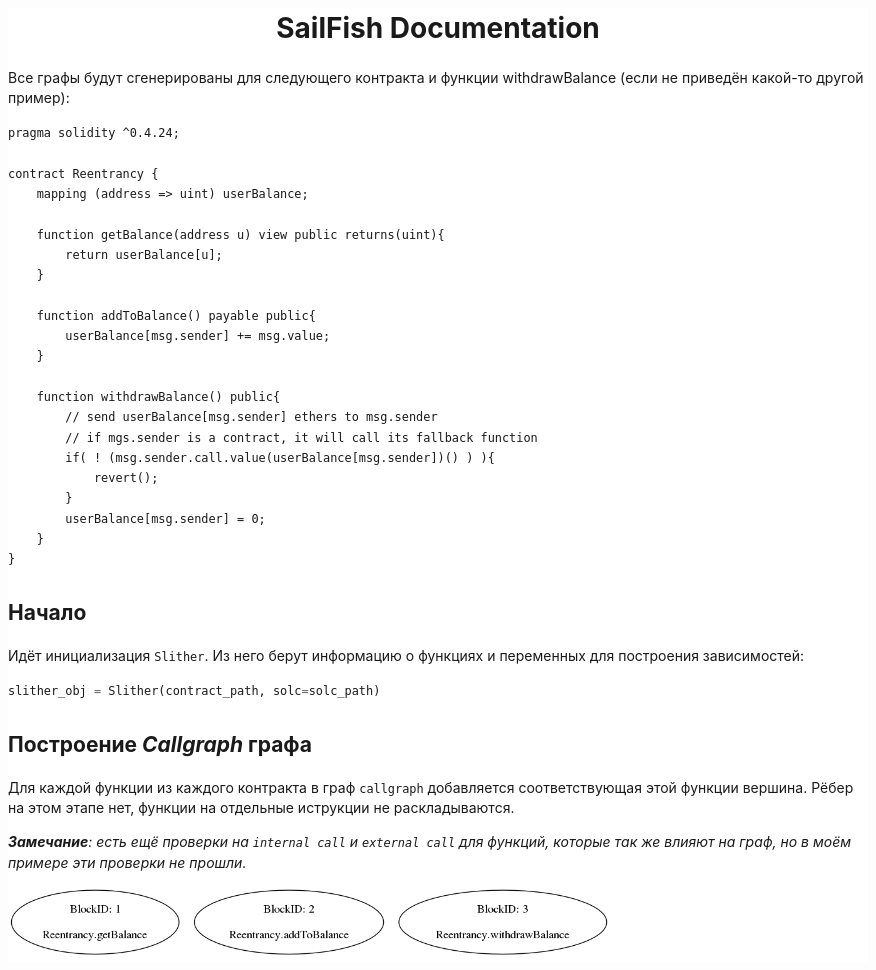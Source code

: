 <h1 align="center">SailFish Documentation</h1>

Все графы будут сгенерированы для следующего контракта и функции withdrawBalance (если не приведён какой-то другой пример):

```solidity
pragma solidity ^0.4.24;

contract Reentrancy {
    mapping (address => uint) userBalance;
   
    function getBalance(address u) view public returns(uint){
        return userBalance[u];
    }

    function addToBalance() payable public{
        userBalance[msg.sender] += msg.value;
    }   

    function withdrawBalance() public{
        // send userBalance[msg.sender] ethers to msg.sender
        // if mgs.sender is a contract, it will call its fallback function
        if( ! (msg.sender.call.value(userBalance[msg.sender])() ) ){
            revert();
        }
        userBalance[msg.sender] = 0;
    }   
}
```


## Начало


Идёт инициализация `Slither`. Из него берут информацию о функциях и переменных для построения зависимостей:

```python
slither_obj = Slither(contract_path, solc=solc_path)
```


## Построение *Callgraph* графа


Для каждой функции из каждого контракта в граф `callgraph` добавляется соответствующая этой функции вершина. Рёбер на этом этапе нет, функции на отдельные иструкции не раскладываются. 

***Замечание**: есть ещё проверки на `internal call` и `external call` для функций, которые так же влияют на граф, но в моём примере эти проверки не прошли.*

<img src="./graphsPictures/callgraph.png" width="70%">
